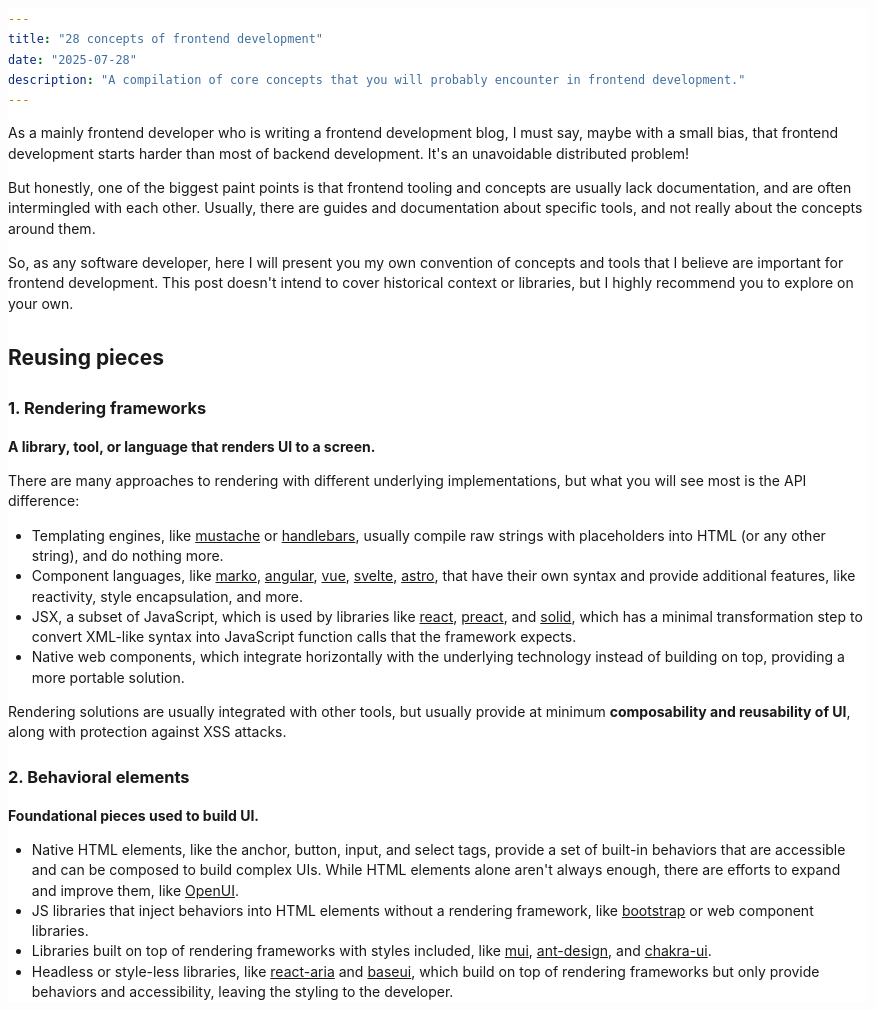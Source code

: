 ```yaml
---
title: "28 concepts of frontend development"
date: "2025-07-28"
description: "A compilation of core concepts that you will probably encounter in frontend development."
---
```


As a mainly frontend developer who is writing a frontend development blog,
I must say, maybe with a small bias, that frontend development starts harder than most of
backend development. It's an unavoidable distributed problem!

But honestly, one of the biggest paint points is that frontend tooling and concepts are usually lack documentation, and are often intermingled with each other. Usually, there are guides and documentation about specific tools, and not really about the concepts around them.

So, as any software developer, here I will present you my own convention of concepts and tools that I believe are important for frontend development. This post doesn't intend to cover historical context or libraries, but I highly recommend you to explore on your own.

## Reusing pieces

### 1. Rendering frameworks

**A library, tool, or language that renders UI to a screen.**

There are many approaches to rendering with different underlying implementations, but what you will see most is the API difference:

- Templating engines, like [mustache](https://mustache.github.io/) or [handlebars](https://handlebarsjs.com/), usually compile raw strings with placeholders into HTML (or any other string), and do nothing more.
- Component languages, like [marko](https://markojs.com/), [angular](https://angular.dev/), [vue](https://vuejs.org/), [svelte](https://svelte.dev/), [astro](https://astro.build/), that have their own syntax and provide additional features, like reactivity, style encapsulation, and more.
- JSX, a subset of JavaScript, which is used by libraries like [react](https://react.dev/), [preact](https://preactjs.com/), and [solid](https://solidjs.com/), which has a minimal transformation step to convert XML-like syntax into JavaScript function calls that the framework expects.
- Native web components, which integrate horizontally with the underlying technology instead of building on top, providing a more portable solution.

Rendering solutions are usually integrated with other tools, but usually provide at minimum **composability and reusability of UI**, along with protection against XSS attacks.

### 2. Behavioral elements

**Foundational pieces used to build UI.**

- Native HTML elements, like the anchor, button, input, and select tags, provide a set of built-in behaviors that are accessible and can be composed to build complex UIs. While HTML elements alone aren't always enough, there are efforts to expand and improve them, like [OpenUI](https://open-ui.org/).
- JS libraries that inject behaviors into HTML elements without a rendering framework, like [bootstrap](https://getbootstrap.com/) or web component libraries.
- Libraries built on top of rendering frameworks with styles included, like [mui](https://mui.com/), [ant-design](https://ant.design/), and [chakra-ui](https://chakra-ui.com/).
- Headless or style-less libraries, like [react-aria](https://react-spectrum.adobe.com/react-aria/) and [baseui](https://base-ui.com/), which build on top of rendering frameworks but only provide behaviors and accessibility, leaving the styling to the developer.
